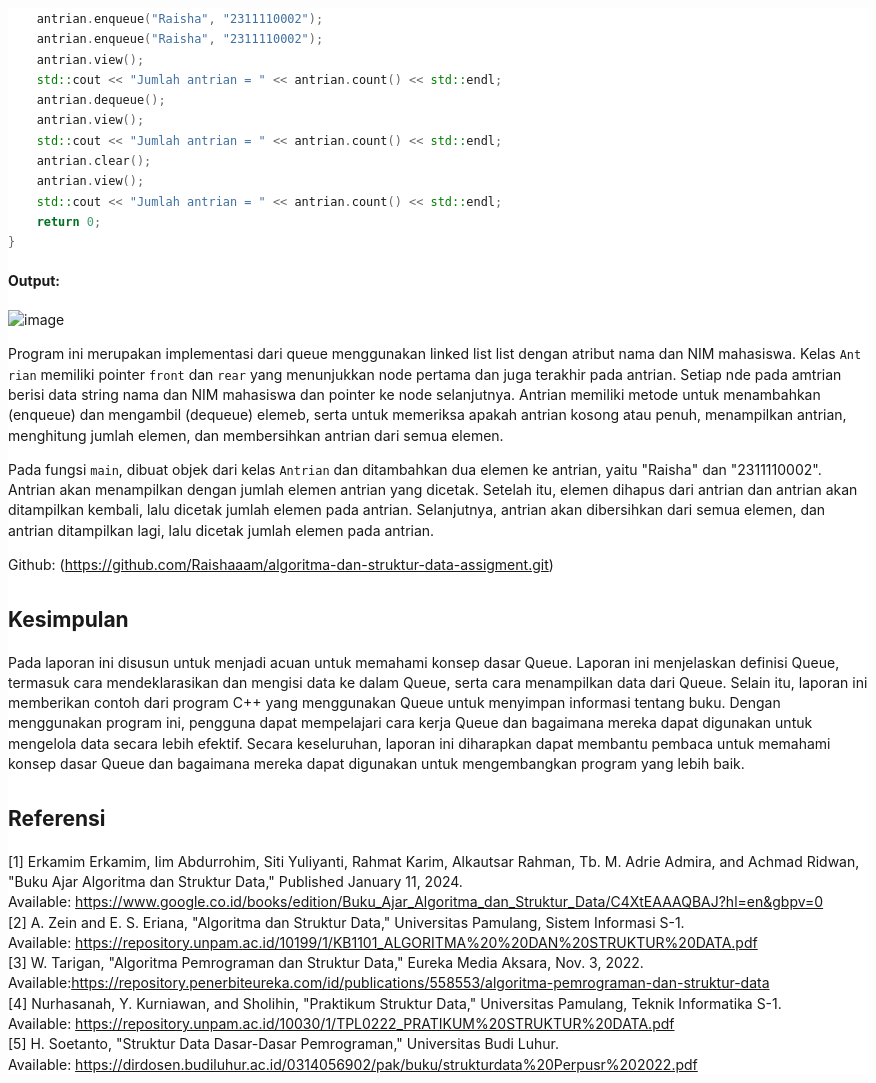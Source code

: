 ~~~C++
    antrian.enqueue("Raisha", "2311110002");
    antrian.enqueue("Raisha", "2311110002");
    antrian.view();
    std::cout << "Jumlah antrian = " << antrian.count() << std::endl;
    antrian.dequeue();
    antrian.view();
    std::cout << "Jumlah antrian = " << antrian.count() << std::endl;
    antrian.clear();
    antrian.view();
    std::cout << "Jumlah antrian = " << antrian.count() << std::endl;
    return 0;
}
~~~

#### Output:
![image](https://github.com/Raishaaam/algoritma-dan-struktur-data-assigment/assets/161957283/5fcef388-c18f-4f54-bf6d-b97f32cb8b2e)

Program ini merupakan implementasi dari queue menggunakan linked list list dengan atribut nama dan NIM mahasiswa. Kelas `Antrian` memiliki pointer `front` dan `rear` yang menunjukkan node pertama dan juga terakhir pada antrian. Setiap nde pada amtrian berisi data string nama dan NIM mahasiswa dan pointer ke node selanjutnya. Antrian memiliki metode untuk menambahkan (enqueue) dan mengambil (dequeue) elemeb, serta untuk memeriksa apakah antrian kosong atau penuh, menampilkan antrian, menghitung jumlah elemen, dan membersihkan antrian dari semua elemen.

Pada fungsi `main`, dibuat objek dari kelas `Antrian` dan ditambahkan dua elemen ke antrian, yaitu "Raisha" dan "2311110002". Antrian akan menampilkan dengan jumlah elemen antrian yang dicetak. Setelah itu, elemen dihapus dari antrian dan antrian akan ditampilkan kembali, lalu dicetak jumlah elemen pada antrian. Selanjutnya, antrian akan dibersihkan dari semua elemen, dan antrian ditampilkan lagi, lalu dicetak jumlah elemen pada antrian.

Github:
(https://github.com/Raishaaam/algoritma-dan-struktur-data-assigment.git)

## Kesimpulan
Pada laporan ini disusun untuk menjadi acuan untuk memahami konsep dasar Queue. Laporan ini menjelaskan definisi Queue, termasuk cara mendeklarasikan dan mengisi data ke dalam Queue, serta cara menampilkan data dari Queue. Selain itu, laporan ini memberikan contoh dari program C++ yang menggunakan Queue untuk menyimpan informasi tentang buku. Dengan menggunakan program ini, pengguna dapat mempelajari cara kerja Queue dan bagaimana mereka dapat digunakan untuk mengelola data secara lebih efektif. Secara keseluruhan, laporan ini diharapkan dapat membantu pembaca untuk memahami konsep dasar Queue dan bagaimana mereka dapat digunakan untuk mengembangkan program yang lebih baik.

## Referensi
[1] Erkamim Erkamim, Iim Abdurrohim, Siti Yuliyanti, Rahmat Karim, Alkautsar Rahman, Tb. M. Adrie Admira, and Achmad Ridwan, "Buku Ajar Algoritma dan Struktur Data," Published January 11, 2024.  
    Available: https://www.google.co.id/books/edition/Buku_Ajar_Algoritma_dan_Struktur_Data/C4XtEAAAQBAJ?hl=en&gbpv=0   
[2] A. Zein and E. S. Eriana, "Algoritma dan Struktur Data," Universitas Pamulang, Sistem Informasi S-1.  
    Available: https://repository.unpam.ac.id/10199/1/KB1101_ALGORITMA%20%20DAN%20STRUKTUR%20DATA.pdf  
[3] W. Tarigan, "Algoritma Pemrograman dan Struktur Data," Eureka Media Aksara, Nov. 3, 2022.
    Available:https://repository.penerbiteureka.com/id/publications/558553/algoritma-pemrograman-dan-struktur-data  
[4] Nurhasanah, Y. Kurniawan, and Sholihin, "Praktikum Struktur Data," Universitas Pamulang, Teknik Informatika S-1.  
    Available: https://repository.unpam.ac.id/10030/1/TPL0222_PRATIKUM%20STRUKTUR%20DATA.pdf  
[5] H. Soetanto, "Struktur Data Dasar-Dasar Pemrograman," Universitas Budi Luhur.  
    Available: https://dirdosen.budiluhur.ac.id/0314056902/pak/buku/strukturdata%20Perpusr%202022.pdf